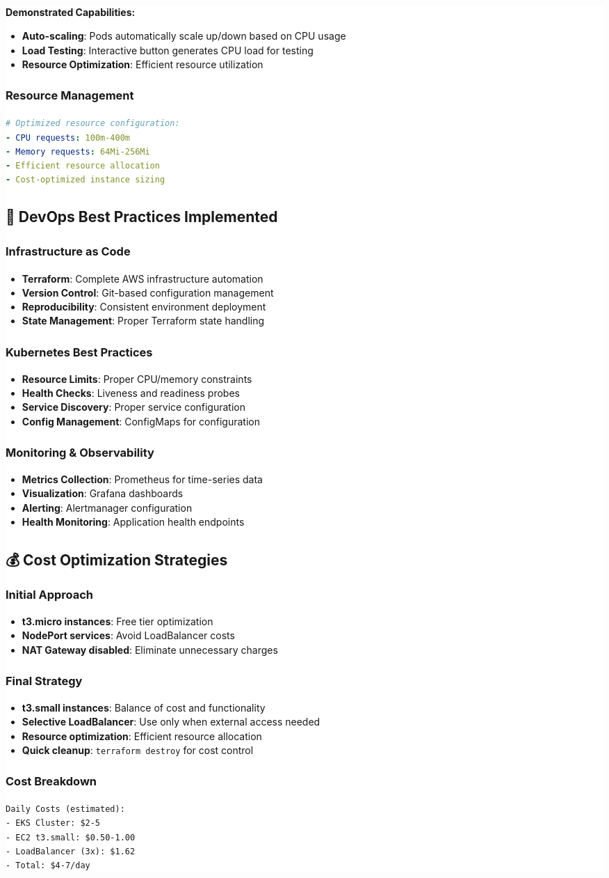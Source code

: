 **Demonstrated Capabilities:**
- **Auto-scaling**: Pods automatically scale up/down based on CPU usage
- **Load Testing**: Interactive button generates CPU load for testing
- **Resource Optimization**: Efficient resource utilization

### **Resource Management**
```yaml
# Optimized resource configuration:
- CPU requests: 100m-400m
- Memory requests: 64Mi-256Mi
- Efficient resource allocation
- Cost-optimized instance sizing
```

## 🔧 **DevOps Best Practices Implemented**

### **Infrastructure as Code**
- **Terraform**: Complete AWS infrastructure automation
- **Version Control**: Git-based configuration management
- **Reproducibility**: Consistent environment deployment
- **State Management**: Proper Terraform state handling

### **Kubernetes Best Practices**
- **Resource Limits**: Proper CPU/memory constraints
- **Health Checks**: Liveness and readiness probes
- **Service Discovery**: Proper service configuration
- **Config Management**: ConfigMaps for configuration

### **Monitoring & Observability**
- **Metrics Collection**: Prometheus for time-series data
- **Visualization**: Grafana dashboards
- **Alerting**: Alertmanager configuration
- **Health Monitoring**: Application health endpoints

## 💰 **Cost Optimization Strategies**

### **Initial Approach**
- **t3.micro instances**: Free tier optimization
- **NodePort services**: Avoid LoadBalancer costs
- **NAT Gateway disabled**: Eliminate unnecessary charges

### **Final Strategy**
- **t3.small instances**: Balance of cost and functionality
- **Selective LoadBalancer**: Use only when external access needed
- **Resource optimization**: Efficient resource allocation
- **Quick cleanup**: `terraform destroy` for cost control

### **Cost Breakdown**
```
Daily Costs (estimated):
- EKS Cluster: $2-5
- EC2 t3.small: $0.50-1.00
- LoadBalancer (3x): $1.62
- Total: $4-7/day
```
